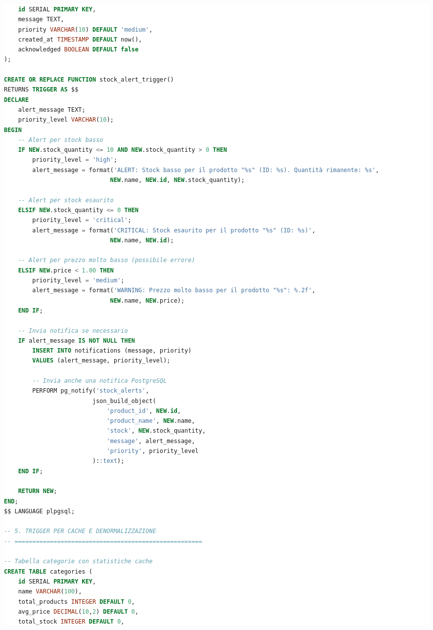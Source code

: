 ```sql
    id SERIAL PRIMARY KEY,
    message TEXT,
    priority VARCHAR(10) DEFAULT 'medium',
    created_at TIMESTAMP DEFAULT now(),
    acknowledged BOOLEAN DEFAULT false
);

CREATE OR REPLACE FUNCTION stock_alert_trigger()
RETURNS TRIGGER AS $$
DECLARE
    alert_message TEXT;
    priority_level VARCHAR(10);
BEGIN
    -- Alert per stock basso
    IF NEW.stock_quantity <= 10 AND NEW.stock_quantity > 0 THEN
        priority_level = 'high';
        alert_message = format('ALERT: Stock basso per il prodotto "%s" (ID: %s). Quantità rimanente: %s',
                              NEW.name, NEW.id, NEW.stock_quantity);
        
    -- Alert per stock esaurito
    ELSIF NEW.stock_quantity <= 0 THEN
        priority_level = 'critical';
        alert_message = format('CRITICAL: Stock esaurito per il prodotto "%s" (ID: %s)',
                              NEW.name, NEW.id);
        
    -- Alert per prezzo molto basso (possibile errore)
    ELSIF NEW.price < 1.00 THEN
        priority_level = 'medium';
        alert_message = format('WARNING: Prezzo molto basso per il prodotto "%s": %.2f',
                              NEW.name, NEW.price);
    END IF;
    
    -- Invia notifica se necessario
    IF alert_message IS NOT NULL THEN
        INSERT INTO notifications (message, priority)
        VALUES (alert_message, priority_level);
        
        -- Invia anche una notifica PostgreSQL
        PERFORM pg_notify('stock_alerts', 
                         json_build_object(
                             'product_id', NEW.id,
                             'product_name', NEW.name,
                             'stock', NEW.stock_quantity,
                             'message', alert_message,
                             'priority', priority_level
                         )::text);
    END IF;
    
    RETURN NEW;
END;
$$ LANGUAGE plpgsql;

-- 5. TRIGGER PER CACHE E DENORMALIZZAZIONE
-- =====================================================

-- Tabella categorie con statistiche cache
CREATE TABLE categories (
    id SERIAL PRIMARY KEY,
    name VARCHAR(100),
    total_products INTEGER DEFAULT 0,
    avg_price DECIMAL(10,2) DEFAULT 0,
    total_stock INTEGER DEFAULT 0,
```